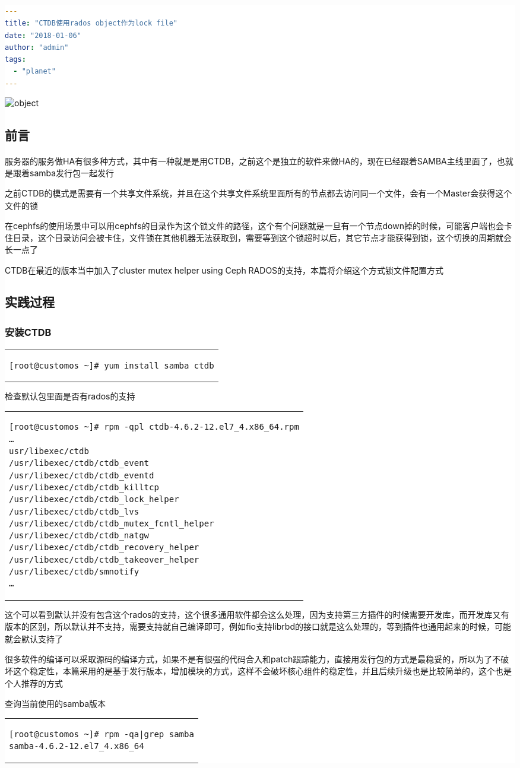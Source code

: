 ```yaml
---
title: "CTDB使用rados object作为lock file"
date: "2018-01-06"
author: "admin"
tags: 
  - "planet"
---
```


  
![object](images/object.jpg)  

## 前言

服务器的服务做HA有很多种方式，其中有一种就是是用CTDB，之前这个是独立的软件来做HA的，现在已经跟着SAMBA主线里面了，也就是跟着samba发行包一起发行

之前CTDB的模式是需要有一个共享文件系统，并且在这个共享文件系统里面所有的节点都去访问同一个文件，会有一个Master会获得这个文件的锁

在cephfs的使用场景中可以用cephfs的目录作为这个锁文件的路径，这个有个问题就是一旦有一个节点down掉的时候，可能客户端也会卡住目录，这个目录访问会被卡住，文件锁在其他机器无法获取到，需要等到这个锁超时以后，其它节点才能获得到锁，这个切换的周期就会长一点了

CTDB在最近的版本当中加入了cluster mutex helper using Ceph RADOS的支持，本篇将介绍这个方式锁文件配置方式  

## 实践过程

### 安装CTDB

<table><tbody><tr><td class="code"><pre><span class="line">[root@customos ~]<span class="comment"># yum install samba ctdb</span></span><br></pre></td></tr></tbody></table>

检查默认包里面是否有rados的支持  

<table><tbody><tr><td class="code"><pre><span class="line">[root@customos ~]<span class="comment"># rpm -qpl ctdb-4.6.2-12.el7_4.x86_64.rpm</span></span><br><span class="line">…</span><br><span class="line">usr/libexec/ctdb</span><br><span class="line">/usr/libexec/ctdb/ctdb_event</span><br><span class="line">/usr/libexec/ctdb/ctdb_eventd</span><br><span class="line">/usr/libexec/ctdb/ctdb_killtcp</span><br><span class="line">/usr/libexec/ctdb/ctdb_lock_helper</span><br><span class="line">/usr/libexec/ctdb/ctdb_lvs</span><br><span class="line">/usr/libexec/ctdb/ctdb_mutex_fcntl_helper</span><br><span class="line">/usr/libexec/ctdb/ctdb_natgw</span><br><span class="line">/usr/libexec/ctdb/ctdb_recovery_helper</span><br><span class="line">/usr/libexec/ctdb/ctdb_takeover_helper</span><br><span class="line">/usr/libexec/ctdb/smnotify</span><br><span class="line">…</span><br></pre></td></tr></tbody></table>

这个可以看到默认并没有包含这个rados的支持，这个很多通用软件都会这么处理，因为支持第三方插件的时候需要开发库，而开发库又有版本的区别，所以默认并不支持，需要支持就自己编译即可，例如fio支持librbd的接口就是这么处理的，等到插件也通用起来的时候，可能就会默认支持了

很多软件的编译可以采取源码的编译方式，如果不是有很强的代码合入和patch跟踪能力，直接用发行包的方式是最稳妥的，所以为了不破坏这个稳定性，本篇采用的是基于发行版本，增加模块的方式，这样不会破坏核心组件的稳定性，并且后续升级也是比较简单的，这个也是个人推荐的方式

查询当前使用的samba版本  

<table><tbody><tr><td class="code"><pre><span class="line">[root@customos ~]<span class="comment"># rpm -qa|grep samba</span></span><br><span class="line">samba-<span class="number">4.6</span>.<span class="number">2</span>-<span class="number">12</span>.el7_4.x86_64</span><br></pre></td></tr></tbody></table>
